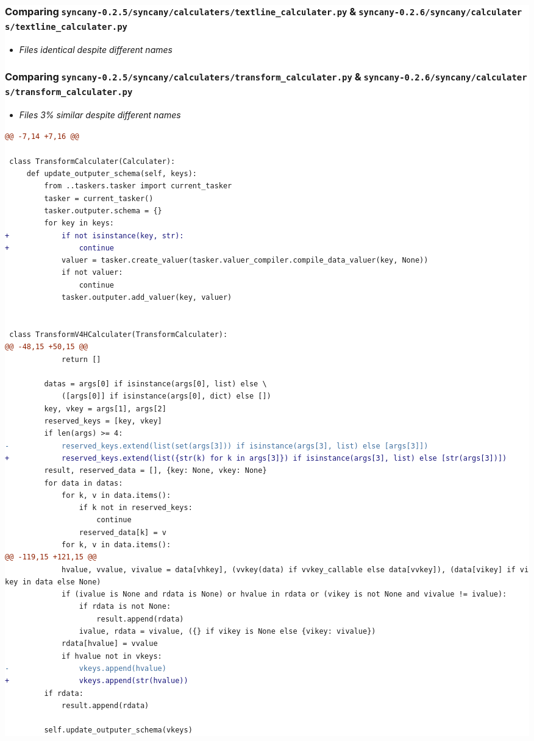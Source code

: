 ### Comparing `syncany-0.2.5/syncany/calculaters/textline_calculater.py` & `syncany-0.2.6/syncany/calculaters/textline_calculater.py`

 * *Files identical despite different names*

### Comparing `syncany-0.2.5/syncany/calculaters/transform_calculater.py` & `syncany-0.2.6/syncany/calculaters/transform_calculater.py`

 * *Files 3% similar despite different names*

```diff
@@ -7,14 +7,16 @@
 
 class TransformCalculater(Calculater):
     def update_outputer_schema(self, keys):
         from ..taskers.tasker import current_tasker
         tasker = current_tasker()
         tasker.outputer.schema = {}
         for key in keys:
+            if not isinstance(key, str):
+                continue
             valuer = tasker.create_valuer(tasker.valuer_compiler.compile_data_valuer(key, None))
             if not valuer:
                 continue
             tasker.outputer.add_valuer(key, valuer)
 
 
 class TransformV4HCalculater(TransformCalculater):
@@ -48,15 +50,15 @@
             return []
 
         datas = args[0] if isinstance(args[0], list) else \
             ([args[0]] if isinstance(args[0], dict) else [])
         key, vkey = args[1], args[2]
         reserved_keys = [key, vkey]
         if len(args) >= 4:
-            reserved_keys.extend(list(set(args[3])) if isinstance(args[3], list) else [args[3]])
+            reserved_keys.extend(list({str(k) for k in args[3]}) if isinstance(args[3], list) else [str(args[3])])
         result, reserved_data = [], {key: None, vkey: None}
         for data in datas:
             for k, v in data.items():
                 if k not in reserved_keys:
                     continue
                 reserved_data[k] = v
             for k, v in data.items():
@@ -119,15 +121,15 @@
             hvalue, vvalue, vivalue = data[vhkey], (vvkey(data) if vvkey_callable else data[vvkey]), (data[vikey] if vikey in data else None)
             if (ivalue is None and rdata is None) or hvalue in rdata or (vikey is not None and vivalue != ivalue):
                 if rdata is not None:
                     result.append(rdata)
                 ivalue, rdata = vivalue, ({} if vikey is None else {vikey: vivalue})
             rdata[hvalue] = vvalue
             if hvalue not in vkeys:
-                vkeys.append(hvalue)
+                vkeys.append(str(hvalue))
         if rdata:
             result.append(rdata)
 
         self.update_outputer_schema(vkeys)
```